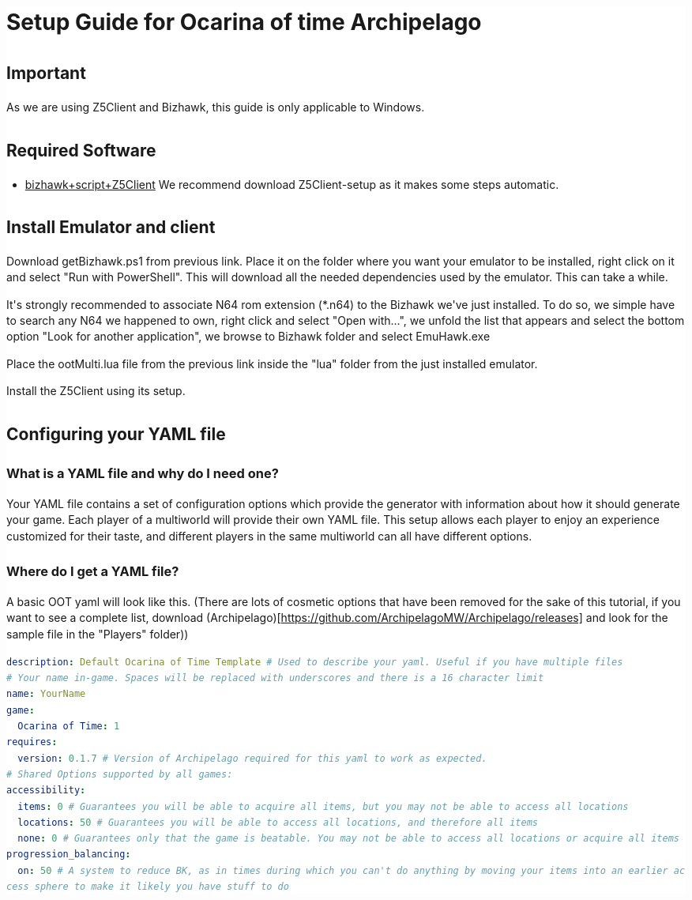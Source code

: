 # Setup Guide for Ocarina of time Archipelago

## Important

As we are using Z5Client and Bizhawk, this guide is only applicable to Windows.

## Required Software

- [bizhawk+script+Z5Client](https://github.com/ArchipelagoMW/Z5Client/releases) We recommend download Z5Client-setup as it makes some steps automatic.

## Install Emulator and client

Download getBizhawk.ps1 from previous link. Place it on the folder where you want your emulator to be installed, right click on it and select "Run with PowerShell". This will download all the needed dependencies used by the emulator. This can take a while.

It's strongly recommended to associate N64 rom extension (\*.n64) to the Bizhawk we've just installed. To do so, we simple have to search any N64 we happened to own, right click and select "Open with...", we unfold the list that appears and select the bottom option "Look for another application", we browse to Bizhawk folder and select EmuHawk.exe

Place the ootMulti.lua file from the previous link inside the "lua" folder from the just installed emulator.

Install the Z5Client using its setup.

## Configuring your YAML file

### What is a YAML file and why do I need one?
Your YAML file contains a set of configuration options which provide the generator with information about how
it should generate your game. Each player of a multiworld will provide their own YAML file. This setup allows
each player to enjoy an experience customized for their taste, and different players in the same multiworld
can all have different options.

### Where do I get a YAML file?

A basic OOT yaml will look like this. (There are lots of cosmetic options that have been removed for the sake of this tutorial, if you want to see a complete list, download (Archipelago)[https://github.com/ArchipelagoMW/Archipelago/releases] and look for the sample file in the "Players" folder))
```yaml
description: Default Ocarina of Time Template # Used to describe your yaml. Useful if you have multiple files
# Your name in-game. Spaces will be replaced with underscores and there is a 16 character limit
name: YourName
game:
  Ocarina of Time: 1
requires:
  version: 0.1.7 # Version of Archipelago required for this yaml to work as expected.
# Shared Options supported by all games:
accessibility:
  items: 0 # Guarantees you will be able to acquire all items, but you may not be able to access all locations
  locations: 50 # Guarantees you will be able to access all locations, and therefore all items
  none: 0 # Guarantees only that the game is beatable. You may not be able to access all locations or acquire all items
progression_balancing:
  on: 50 # A system to reduce BK, as in times during which you can't do anything by moving your items into an earlier access sphere to make it likely you have stuff to do
```
